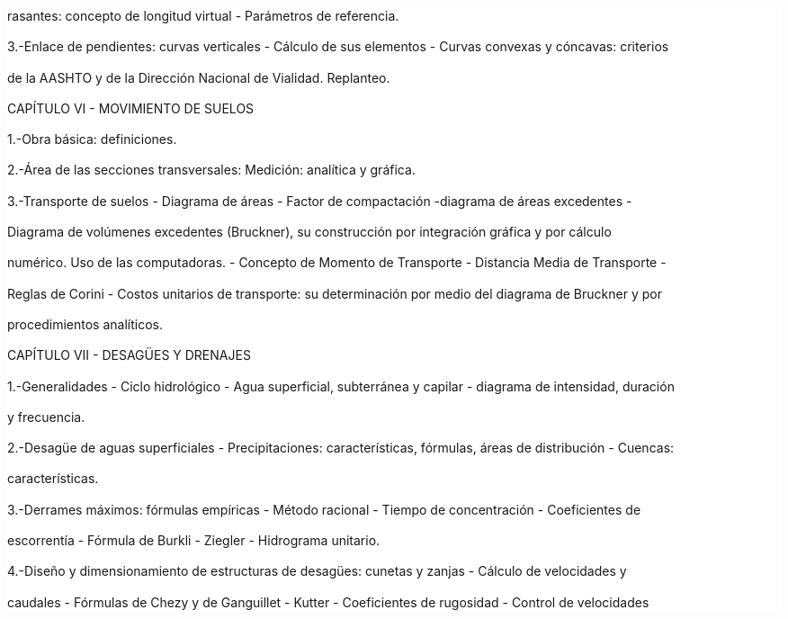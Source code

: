 rasantes: concepto de longitud virtual - Parámetros de referencia.



3.-Enlace de pendientes: curvas verticales - Cálculo de sus elementos - Curvas convexas y cóncavas: criterios

de la AASHTO y de la Dirección Nacional de Vialidad.  Replanteo.



 CAPÍTULO VI - MOVIMIENTO DE SUELOS



1.-Obra básica: definiciones.



2.-Área de las secciones transversales: Medición: analítica y gráfica.



3.-Transporte de suelos - Diagrama de áreas - Factor de compactación -diagrama de áreas excedentes -

Diagrama de volúmenes excedentes (Bruckner), su construcción por integración gráfica y por cálculo

numérico. Uso de las computadoras. - Concepto de Momento de Transporte -  Distancia Media de Transporte -

 Reglas de Corini - Costos unitarios de transporte: su determinación por medio del diagrama de Bruckner y por

procedimientos analíticos.



CAPÍTULO VII - DESAGÜES Y DRENAJES



1.-Generalidades - Ciclo hidrológico - Agua superficial, subterránea y capilar - diagrama de intensidad, duración

y frecuencia.



2.-Desagüe de aguas superficiales - Precipitaciones: características, fórmulas, áreas de distribución - Cuencas:

características.



3.-Derrames máximos: fórmulas empíricas -  Método racional - Tiempo de concentración - Coeficientes de

escorrentía - Fórmula de Burkli - Ziegler - Hidrograma unitario.



4.-Diseño y dimensionamiento de estructuras de desagües: cunetas y zanjas - Cálculo de velocidades y

caudales - Fórmulas de Chezy y de Ganguillet - Kutter - Coeficientes de rugosidad - Control de velocidades
